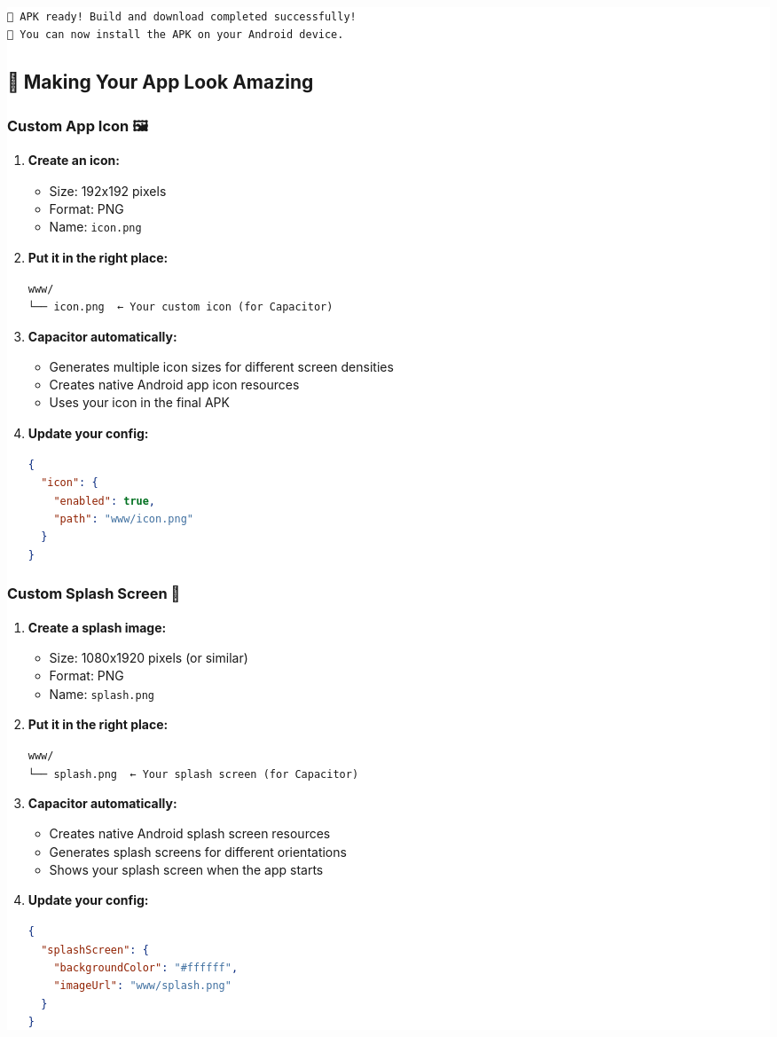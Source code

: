 ```bash
🎉 APK ready! Build and download completed successfully!
📱 You can now install the APK on your Android device.
```

## 🎨 Making Your App Look Amazing

### **Custom App Icon** 🖼️

1. **Create an icon:**
   - Size: 192x192 pixels
   - Format: PNG
   - Name: `icon.png`

2. **Put it in the right place:**
   ```
   www/
   └── icon.png  ← Your custom icon (for Capacitor)
   ```

3. **Capacitor automatically:**
   - Generates multiple icon sizes for different screen densities
   - Creates native Android app icon resources
   - Uses your icon in the final APK

3. **Update your config:**
   ```json
   {
     "icon": {
       "enabled": true,
       "path": "www/icon.png"
     }
   }
   ```

### **Custom Splash Screen** 🌅

1. **Create a splash image:**
   - Size: 1080x1920 pixels (or similar)
   - Format: PNG
   - Name: `splash.png`

2. **Put it in the right place:**
   ```
   www/
   └── splash.png  ← Your splash screen (for Capacitor)
   ```

3. **Capacitor automatically:**
   - Creates native Android splash screen resources
   - Generates splash screens for different orientations
   - Shows your splash screen when the app starts

3. **Update your config:**
   ```json
   {
     "splashScreen": {
       "backgroundColor": "#ffffff",
       "imageUrl": "www/splash.png"
     }
   }
   ```
